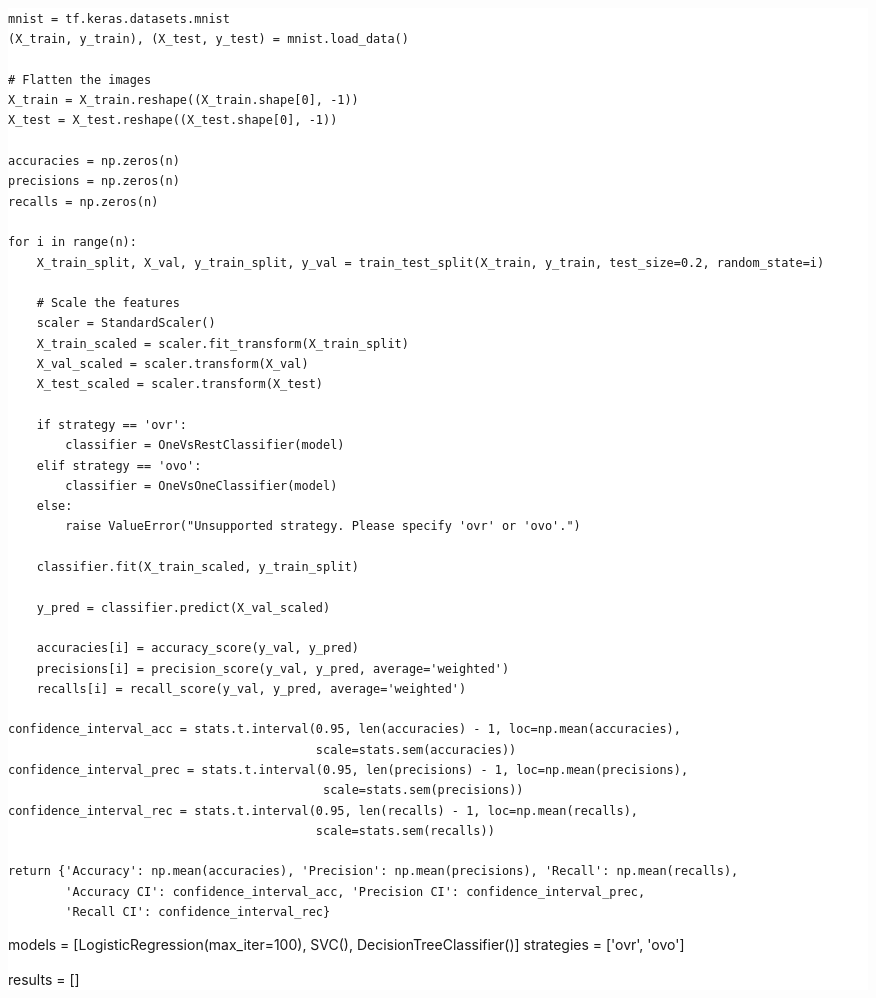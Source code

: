     mnist = tf.keras.datasets.mnist
    (X_train, y_train), (X_test, y_test) = mnist.load_data()
    
    # Flatten the images
    X_train = X_train.reshape((X_train.shape[0], -1))
    X_test = X_test.reshape((X_test.shape[0], -1))
    
    accuracies = np.zeros(n)
    precisions = np.zeros(n)
    recalls = np.zeros(n)

    for i in range(n):
        X_train_split, X_val, y_train_split, y_val = train_test_split(X_train, y_train, test_size=0.2, random_state=i)

        # Scale the features
        scaler = StandardScaler()
        X_train_scaled = scaler.fit_transform(X_train_split)
        X_val_scaled = scaler.transform(X_val)
        X_test_scaled = scaler.transform(X_test)

        if strategy == 'ovr':
            classifier = OneVsRestClassifier(model)
        elif strategy == 'ovo':
            classifier = OneVsOneClassifier(model)
        else:
            raise ValueError("Unsupported strategy. Please specify 'ovr' or 'ovo'.")

        classifier.fit(X_train_scaled, y_train_split)

        y_pred = classifier.predict(X_val_scaled)

        accuracies[i] = accuracy_score(y_val, y_pred)
        precisions[i] = precision_score(y_val, y_pred, average='weighted')
        recalls[i] = recall_score(y_val, y_pred, average='weighted')

    confidence_interval_acc = stats.t.interval(0.95, len(accuracies) - 1, loc=np.mean(accuracies),
                                               scale=stats.sem(accuracies))
    confidence_interval_prec = stats.t.interval(0.95, len(precisions) - 1, loc=np.mean(precisions),
                                                scale=stats.sem(precisions))
    confidence_interval_rec = stats.t.interval(0.95, len(recalls) - 1, loc=np.mean(recalls),
                                               scale=stats.sem(recalls))

    return {'Accuracy': np.mean(accuracies), 'Precision': np.mean(precisions), 'Recall': np.mean(recalls),
            'Accuracy CI': confidence_interval_acc, 'Precision CI': confidence_interval_prec,
            'Recall CI': confidence_interval_rec}


models = [LogisticRegression(max_iter=100), SVC(), DecisionTreeClassifier()]
strategies = ['ovr', 'ovo']

results = []
